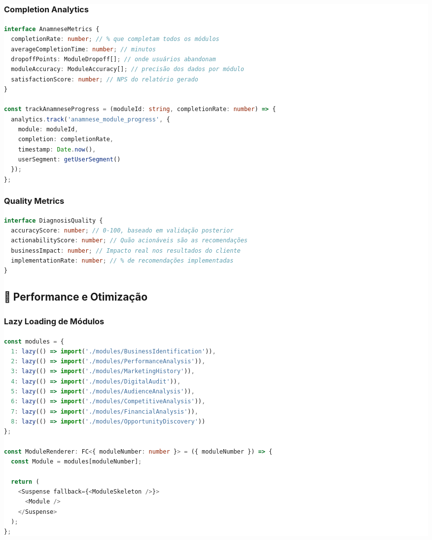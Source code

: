 ### **Completion Analytics**
```typescript
interface AnamneseMetrics {
  completionRate: number; // % que completam todos os módulos
  averageCompletionTime: number; // minutos
  dropoffPoints: ModuleDropoff[]; // onde usuários abandonam
  moduleAccuracy: ModuleAccuracy[]; // precisão dos dados por módulo
  satisfactionScore: number; // NPS do relatório gerado
}

const trackAnamneseProgress = (moduleId: string, completionRate: number) => {
  analytics.track('anamnese_module_progress', {
    module: moduleId,
    completion: completionRate,
    timestamp: Date.now(),
    userSegment: getUserSegment()
  });
};
```

### **Quality Metrics**
```typescript
interface DiagnosisQuality {
  accuracyScore: number; // 0-100, baseado em validação posterior
  actionabilityScore: number; // Quão acionáveis são as recomendações
  businessImpact: number; // Impacto real nos resultados do cliente
  implementationRate: number; // % de recomendações implementadas
}
```

## 🚀 **Performance e Otimização**

### **Lazy Loading de Módulos**
```typescript
const modules = {
  1: lazy(() => import('./modules/BusinessIdentification')),
  2: lazy(() => import('./modules/PerformanceAnalysis')),
  3: lazy(() => import('./modules/MarketingHistory')),
  4: lazy(() => import('./modules/DigitalAudit')),
  5: lazy(() => import('./modules/AudienceAnalysis')),
  6: lazy(() => import('./modules/CompetitiveAnalysis')),
  7: lazy(() => import('./modules/FinancialAnalysis')),
  8: lazy(() => import('./modules/OpportunityDiscovery'))
};

const ModuleRenderer: FC<{ moduleNumber: number }> = ({ moduleNumber }) => {
  const Module = modules[moduleNumber];
  
  return (
    <Suspense fallback={<ModuleSkeleton />}>
      <Module />
    </Suspense>
  );
};
```

